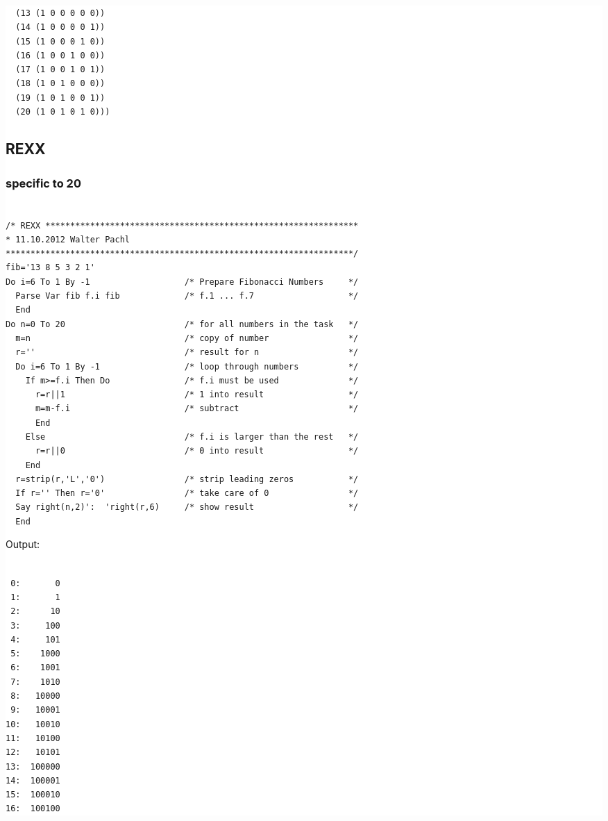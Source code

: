 ```racket
  (13 (1 0 0 0 0 0))
  (14 (1 0 0 0 0 1))
  (15 (1 0 0 0 1 0))
  (16 (1 0 0 1 0 0))
  (17 (1 0 0 1 0 1))
  (18 (1 0 1 0 0 0))
  (19 (1 0 1 0 0 1))
  (20 (1 0 1 0 1 0)))

```



## REXX


### specific to 20


```rexx

/* REXX ***************************************************************
* 11.10.2012 Walter Pachl                                              
**********************************************************************/
fib='13 8 5 3 2 1'                                                   
Do i=6 To 1 By -1                   /* Prepare Fibonacci Numbers     */
  Parse Var fib f.i fib             /* f.1 ... f.7                   */
  End                                                                  
Do n=0 To 20                        /* for all numbers in the task   */
  m=n                               /* copy of number                */
  r=''                              /* result for n                  */
  Do i=6 To 1 By -1                 /* loop through numbers          */
    If m>=f.i Then Do               /* f.i must be used              */
      r=r||1                        /* 1 into result                 */
      m=m-f.i                       /* subtract                      */
      End                                                              
    Else                            /* f.i is larger than the rest   */
      r=r||0                        /* 0 into result                 */
    End                                                                
  r=strip(r,'L','0')                /* strip leading zeros           */
  If r='' Then r='0'                /* take care of 0                */
  Say right(n,2)':  'right(r,6)     /* show result                   */
  End
```

Output:

```txt
 
 0:       0 
 1:       1 
 2:      10 
 3:     100 
 4:     101 
 5:    1000 
 6:    1001 
 7:    1010 
 8:   10000 
 9:   10001 
10:   10010 
11:   10100 
12:   10101 
13:  100000 
14:  100001 
15:  100010 
16:  100100 
```